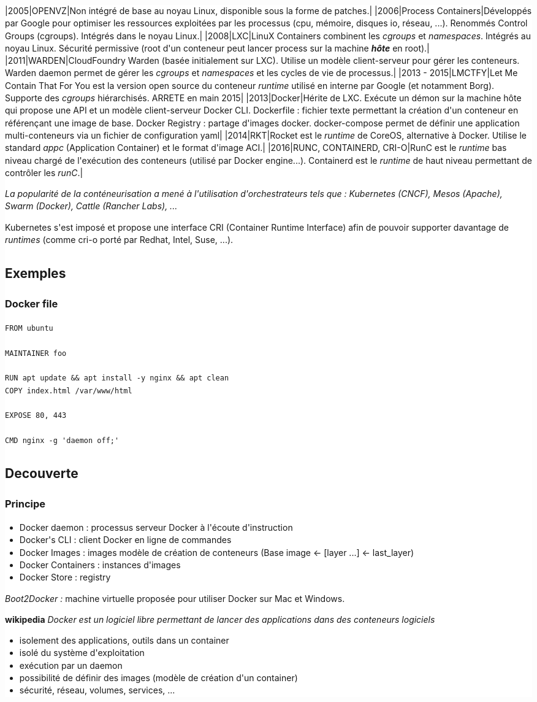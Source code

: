 |2005|OPENVZ|Non intégré de base au noyau Linux, disponible sous la forme de patches.|
|2006|Process Containers|Développés par Google pour optimiser les ressources exploitées par les processus (cpu, mémoire, disques io, réseau, ...). Renommés Control Groups (cgroups). Intégrés dans le noyau Linux.|
|2008|LXC|LinuX Containers combinent les _cgroups_ et _namespaces_. Intégrés au noyau Linux. Sécurité permissive (root d'un conteneur peut lancer process sur la machine ***hôte*** en root).|
|2011|WARDEN|CloudFoundry Warden (basée initialement sur LXC). Utilise un modèle client-serveur pour gérer les conteneurs. Warden daemon permet de gérer les _cgroups_ et _namespaces_ et les cycles de vie de processus.|
|2013 - 2015|LMCTFY|Let Me Contain That For You est la version open source du conteneur _runtime_ utilisé en interne par Google (et notamment Borg). Supporte des _cgroups_ hiérarchisés. ARRETE en main 2015|
|2013|Docker|Hérite de LXC. Exécute un démon sur la machine hôte qui propose une API et un modèle client-serveur Docker CLI. Dockerfile : fichier texte permettant la création d'un conteneur en référençant une image de base. Docker Registry : partage d'images docker. docker-compose permet de définir une application multi-conteneurs via un fichier de configuration yaml|
|2014|RKT|Rocket est le _runtime_ de CoreOS, alternative à Docker. Utilise le standard _appc_ (Application Container) et le format d'image ACI.|
|2016|RUNC, CONTAINERD, CRI-O|RunC est le _runtime_ bas niveau chargé de l'exécution des conteneurs (utilisé par Docker engine...). Containerd est le _runtime_ de haut niveau permettant de contrôler les _runC_.|

_La popularité de la conténeurisation a mené à l'utilisation d'orchestrateurs tels que : Kubernetes (CNCF), Mesos (Apache), Swarm (Docker), Cattle (Rancher Labs), ..._

Kubernetes s'est imposé et propose une interface CRI (Container Runtime Interface) afin de pouvoir supporter davantage de _runtimes_ (comme cri-o porté par Redhat, Intel, Suse, ...).

## Exemples

### Docker file

```
FROM ubuntu

MAINTAINER foo

RUN apt update && apt install -y nginx && apt clean
COPY index.html /var/www/html

EXPOSE 80, 443

CMD nginx -g 'daemon off;'
```

## Decouverte

### Principe
- Docker daemon : processus serveur Docker à l'écoute d'instruction
- Docker's CLI : client Docker en ligne de commandes
- Docker Images : images modèle de création de conteneurs (Base image <- [layer ...] <- last_layer)
- Docker Containers : instances d'images
- Docker Store : registry

_Boot2Docker :_ machine virtuelle proposée pour utiliser Docker sur Mac et Windows.

**wikipedia**
_Docker est un logiciel libre permettant de lancer des applications dans des conteneurs logiciels_

- isolement des applications, outils dans un container 
- isolé du système d'exploitation
- exécution par un daemon
- possibilité de définir des images (modèle de création d'un container)
- sécurité, réseau, volumes, services, ...
